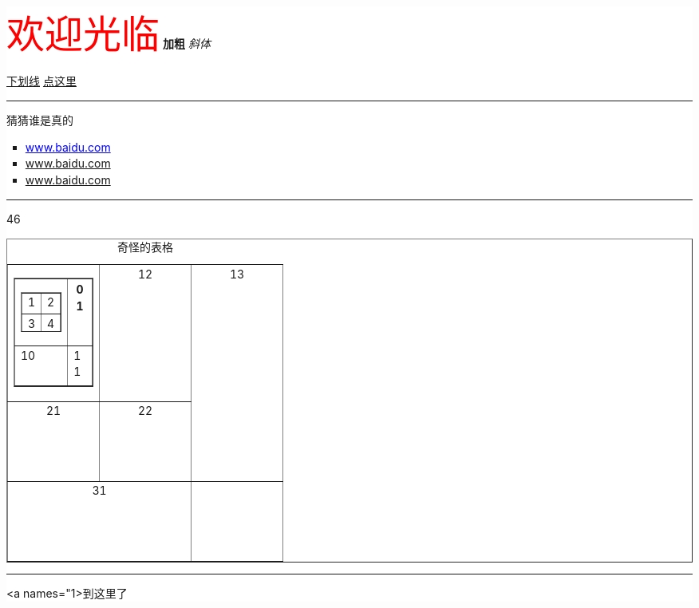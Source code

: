  <html>
 <head>
 <title>我的主页</title>
<script>
function die(){
alert('点我干啥')；}
</script>
</head>
<body bgcolor="pink">
 <font size="7"color="red">欢迎光临</font>
 <b>加粗</b>
<i>斜体</i>

<u>下划线</u>
<a href="#1">点这里</a>
<hr>
<font>猜猜谁是真的</font>
<ul type="square">
<li><font color="blue"><u>www.baidu.com</u></font></li>
<li><a href="http://www.baidu.com">www.baidu.com</ax</li>
<li><a href="javascript:die()">www.baidu.com</a></li>
</ul>

<hr>
<table border="1">

<caption>奇怪的表格</caption>

<tr height="100"align="center">

<td width="100">
<table border="1">
<tr height="50">
<td width="50">
<table border="1"width="50"height="50">
<tr><td>1</td><td>2</td></tr>
<tr><td>3</td><td>4</td></tr>
 </table>
</td>
<th width="50">01</td></th>
<tr height="50"><td width="50">10</td><td width="50">11</td></tr>
 </table>
</td>
<td width="100">12</td>
<td width="100"rowspan="2">13</td>
 </tr>
<tr height="100"align="center"><td>21</td><td>22</td></tr>
<tr height="100"align="center"><td colspan="2">31</td>

<td><img alt:="缺少图片文件"src="1.jpg"width="1oo"height="1oo"></td></tr>46</table>

<hr>

<a names="1>到这里了</a>
